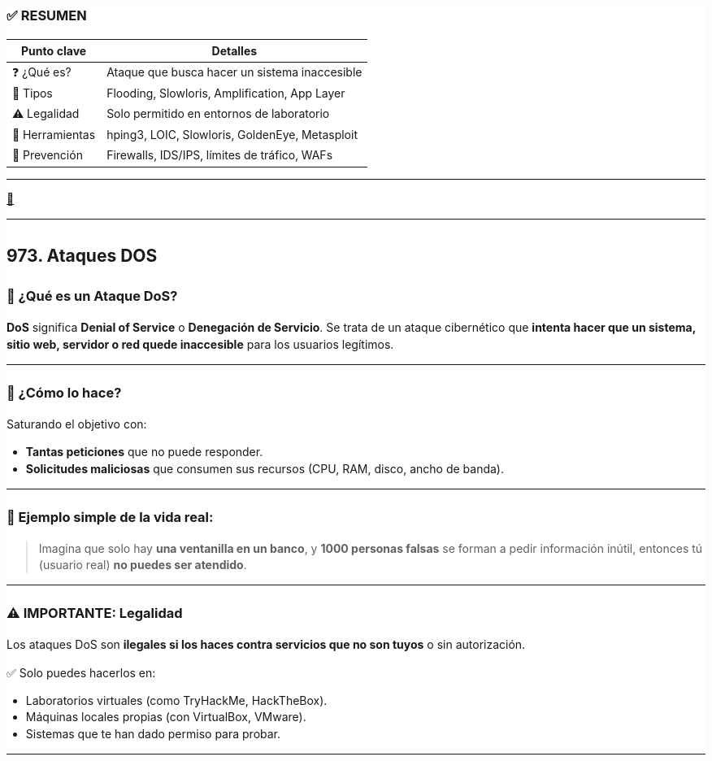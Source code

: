 
### ✅ RESUMEN

| Punto clave     | Detalles                                       |
| --------------- | ---------------------------------------------- |
| ❓ ¿Qué es?     | Ataque que busca hacer un sistema inaccesible  |
| 🧨 Tipos        | Flooding, Slowloris, Amplification, App Layer  |
| ⚠️ Legalidad    | Solo permitido en entornos de laboratorio      |
| 🧪 Herramientas | hping3, LOIC, Slowloris, GoldenEye, Metasploit |
| 🔐 Prevención   | Firewalls, IDS/IPS, límites de tráfico, WAFs   |

---

[🔼](#índice)

---

## **973. Ataques DOS**

### 🧠 ¿Qué es un Ataque DoS?

**DoS** significa **Denial of Service** o **Denegación de Servicio**.
Se trata de un ataque cibernético que **intenta hacer que un sistema, sitio web, servidor o red quede inaccesible** para los usuarios legítimos.

---

### 🔧 ¿Cómo lo hace?

Saturando el objetivo con:

- **Tantas peticiones** que no puede responder.
- **Solicitudes maliciosas** que consumen sus recursos (CPU, RAM, disco, ancho de banda).

---

### 🎯 Ejemplo simple de la vida real:

> Imagina que solo hay **una ventanilla en un banco**, y **1000 personas falsas** se forman a pedir información inútil, entonces tú (usuario real) **no puedes ser atendido**.

---

### ⚠️ IMPORTANTE: Legalidad

Los ataques DoS son **ilegales si los haces contra servicios que no son tuyos** o sin autorización.

✅ Solo puedes hacerlos en:

- Laboratorios virtuales (como TryHackMe, HackTheBox).
- Máquinas locales propias (con VirtualBox, VMware).
- Sistemas que te han dado permiso para probar.

---